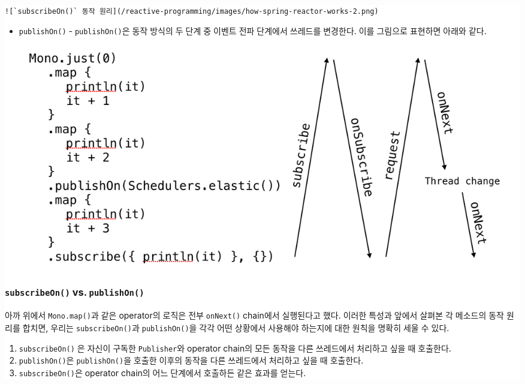     ![`subscribeOn()` 동작 원리](/reactive-programming/images/how-spring-reactor-works-2.png)

- `publishOn()` - `publishOn()`은 동작 방식의 두 단계 중 이벤트 전파 단계에서 쓰레드를 변경한다. 이를 그림으로 표현하면 아래와 같다.

    ![`publishOn()` 동작 원리](/reactive-programming/images/how-spring-reactor-works-3.png)

### `subscribeOn()` vs. `publishOn()`

아까 위에서 `Mono.map()`과 같은 operator의 로직은 전부 `onNext()` chain에서 실행된다고 했다. 이러한 특성과 앞에서 살펴본 각 메소드의 동작 원리를 합치면, 우리는 `subscribeOn()`과 `publishOn()`을 각각 어떤 상황에서 사용해야 하는지에 대한 원칙을 명확히 세울 수 있다.

1. `subscribeOn()` 은 자신이 구독한 `Publisher`와 operator chain의 모든 동작을 다른 쓰레드에서 처리하고 싶을 때 호출한다.
2. `publishOn()`은 `publishOn()`을 호출한 이후의 동작을 다른 쓰레드에서 처리하고 싶을 때 호출한다.
3. `subscribeOn()`은 operator chain의 어느 단계에서 호출하든 같은 효과를 얻는다.
